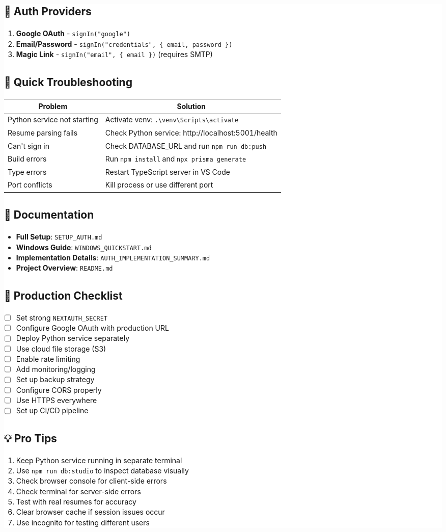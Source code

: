 ## 🔐 Auth Providers

1. **Google OAuth** - `signIn("google")`
2. **Email/Password** - `signIn("credentials", { email, password })`
3. **Magic Link** - `signIn("email", { email })` (requires SMTP)

## 🎯 Quick Troubleshooting

| Problem | Solution |
|---------|----------|
| Python service not starting | Activate venv: `.\venv\Scripts\activate` |
| Resume parsing fails | Check Python service: http://localhost:5001/health |
| Can't sign in | Check DATABASE_URL and run `npm run db:push` |
| Build errors | Run `npm install` and `npx prisma generate` |
| Type errors | Restart TypeScript server in VS Code |
| Port conflicts | Kill process or use different port |

## 📖 Documentation

- **Full Setup**: `SETUP_AUTH.md`
- **Windows Guide**: `WINDOWS_QUICKSTART.md`
- **Implementation Details**: `AUTH_IMPLEMENTATION_SUMMARY.md`
- **Project Overview**: `README.md`

## 🚨 Production Checklist

- [ ] Set strong `NEXTAUTH_SECRET`
- [ ] Configure Google OAuth with production URL
- [ ] Deploy Python service separately
- [ ] Use cloud file storage (S3)
- [ ] Enable rate limiting
- [ ] Add monitoring/logging
- [ ] Set up backup strategy
- [ ] Configure CORS properly
- [ ] Use HTTPS everywhere
- [ ] Set up CI/CD pipeline

## 💡 Pro Tips

1. Keep Python service running in separate terminal
2. Use `npm run db:studio` to inspect database visually
3. Check browser console for client-side errors
4. Check terminal for server-side errors
5. Test with real resumes for accuracy
6. Clear browser cache if session issues occur
7. Use incognito for testing different users
